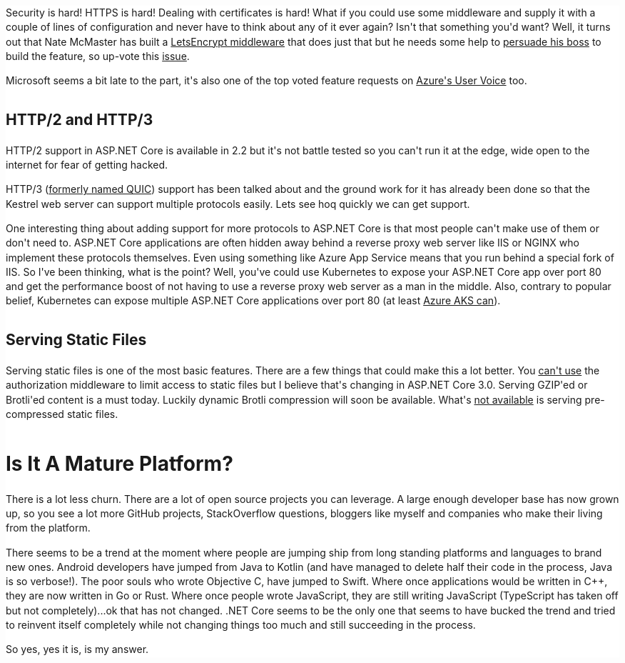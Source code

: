 Security is hard! HTTPS is hard! Dealing with certificates is hard! What if you could use some middleware and supply it with a couple of lines of configuration and never have to think about any of it ever again? Isn't that something you'd want? Well, it turns out that Nate McMaster has built a [LetsEncrypt middleware](https://github.com/natemcmaster/LetsEncrypt) that does just that but he needs some help to [persuade his boss](https://github.com/natemcmaster/LetsEncrypt/issues/2#issuecomment-426501116) to build the feature, so up-vote this [issue](https://github.com/aspnet/KestrelHttpServer/issues/2971).

Microsoft seems a bit late to the part, it's also one of the top voted feature requests on [Azure's User Voice](https://feedback.azure.com/forums/169385-web-apps/suggestions/15099342-add-support-for-let-s-encrypt-in-the-azure-portal) too.

## HTTP/2 and HTTP/3

HTTP/2 support in ASP.NET Core is available in 2.2 but it's not battle tested so you can't run it at the edge, wide open to the internet for fear of getting hacked.

HTTP/3 ([formerly named QUIC](https://www.zdnet.com/article/http-over-quic-to-be-renamed-http3/)) support has been talked about and the ground work for it has already been done so that the Kestrel web server can support multiple protocols easily. Lets see hoq quickly we can get support.

One interesting thing about adding support for more protocols to ASP.NET Core is that most people can't make use of them or don't need to. ASP.NET Core applications are often hidden away behind a reverse proxy web server like IIS or NGINX who implement these protocols themselves. Even using something like Azure App Service means that you run behind a special fork of IIS. So I've been thinking, what is the point? Well, you've could use Kubernetes to expose your ASP.NET Core app over port 80 and get the performance boost of not having to use a reverse proxy web server as a man in the middle. Also, contrary to popular belief, Kubernetes can expose multiple ASP.NET Core applications over port 80 (at least [Azure AKS can](https://stackoverflow.com/questions/53415487/what-are-the-advantages-of-using-kubernetes-ingress-in-azure-aks)).

## Serving Static Files

Serving static files is one of the most basic features. There are a few things that could make this a lot better. You [can't use](https://github.com/aspnet/AspNetCore/issues/2457) the authorization middleware to limit access to static files but I believe that's changing in ASP.NET Core 3.0. Serving GZIP'ed or Brotli'ed content is a must today. Luckily dynamic Brotli compression will soon be available. What's [not available](https://github.com/aspnet/AspNetCore/issues/2458) is serving pre-compressed static files.

# Is It A Mature Platform?

There is a lot less churn. There are a lot of open source projects you can leverage. A large enough developer base has now grown up, so you see a lot more GitHub projects, StackOverflow questions, bloggers like myself and companies who make their living from the platform.

There seems to be a trend at the moment where people are jumping ship from long standing platforms and languages to brand new ones. Android developers have jumped from Java to Kotlin (and have managed to delete half their code in the process, Java is so verbose!). The poor souls who wrote Objective C, have jumped to Swift. Where once applications would be written in C++, they are now written in Go or Rust. Where once people wrote JavaScript, they are still writing JavaScript (TypeScript has taken off but not completely)...ok that has not changed. .NET Core seems to be the only one that seems to have bucked the trend and tried to reinvent itself completely while not changing things too much and still succeeding in the process.

So yes, yes it is, is my answer.
